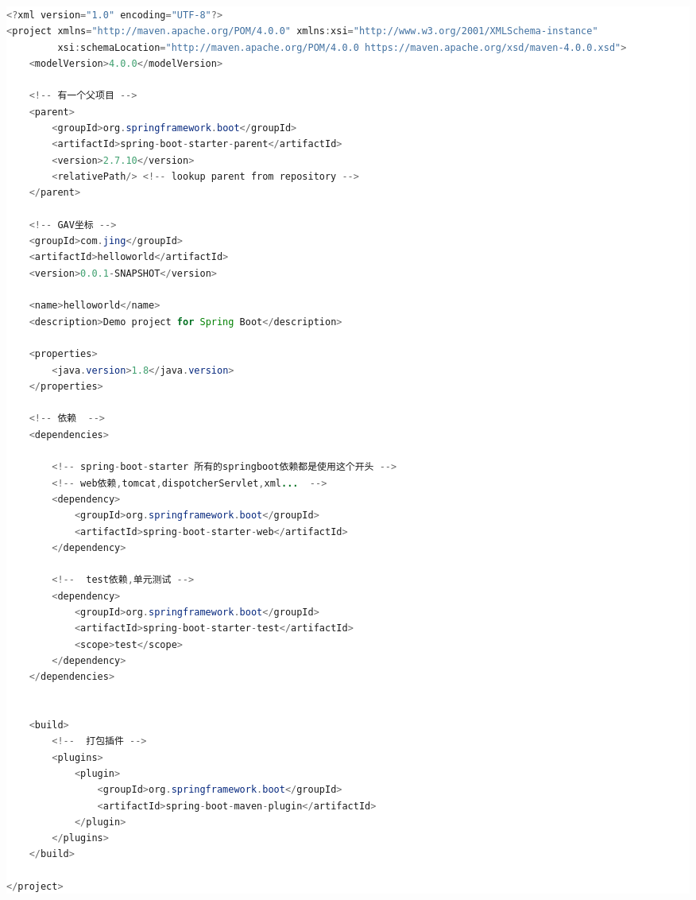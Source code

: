 ```java
<?xml version="1.0" encoding="UTF-8"?>
<project xmlns="http://maven.apache.org/POM/4.0.0" xmlns:xsi="http://www.w3.org/2001/XMLSchema-instance"
         xsi:schemaLocation="http://maven.apache.org/POM/4.0.0 https://maven.apache.org/xsd/maven-4.0.0.xsd">
    <modelVersion>4.0.0</modelVersion>

    <!-- 有一个父项目 -->
    <parent>
        <groupId>org.springframework.boot</groupId>
        <artifactId>spring-boot-starter-parent</artifactId>
        <version>2.7.10</version>
        <relativePath/> <!-- lookup parent from repository -->
    </parent>

    <!-- GAV坐标 -->
    <groupId>com.jing</groupId>
    <artifactId>helloworld</artifactId>
    <version>0.0.1-SNAPSHOT</version>
    
    <name>helloworld</name>
    <description>Demo project for Spring Boot</description>
    
    <properties>
        <java.version>1.8</java.version>
    </properties>

    <!-- 依赖  -->
    <dependencies>

        <!-- spring-boot-starter 所有的springboot依赖都是使用这个开头 -->
        <!-- web依赖,tomcat,dispotcherServlet,xml...  -->
        <dependency>
            <groupId>org.springframework.boot</groupId>
            <artifactId>spring-boot-starter-web</artifactId>
        </dependency>

        <!--  test依赖,单元测试 -->
        <dependency>
            <groupId>org.springframework.boot</groupId>
            <artifactId>spring-boot-starter-test</artifactId>
            <scope>test</scope>
        </dependency>
    </dependencies>

    
    <build>
        <!--  打包插件 -->
        <plugins>
            <plugin>
                <groupId>org.springframework.boot</groupId>
                <artifactId>spring-boot-maven-plugin</artifactId>
            </plugin>
        </plugins>
    </build>

</project>
```
